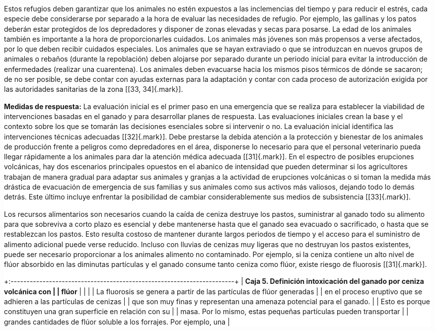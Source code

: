 
Estos refugios deben garantizar que los animales no estén expuestos a
las inclemencias del tiempo y para reducir el estrés, cada especie debe
considerarse por separado a la hora de evaluar las necesidades de
refugio. Por ejemplo, las gallinas y los patos deberán estar protegidos
de los depredadores y disponer de zonas elevadas y secas para posarse.
La edad de los animales también es importante a la hora de
proporcionarles cuidados. Los animales más jóvenes son más propensos a
verse afectados, por lo que deben recibir cuidados especiales. Los
animales que se hayan extraviado o que se introduzcan en nuevos grupos
de animales o rebaños (durante la repoblación) deben alojarse por
separado durante un periodo inicial para evitar la introducción de
enfermedades (realizar una cuarentena). Los animales deben evacuarse
hacia los mismos pisos térmicos de dónde se sacaron; de no ser posible,
se debe contar con ayudas externas para la adaptación y contar con cada
proceso de autorización exigida por las autoridades sanitarias de la
zona \[[33, 34]{.mark}\].

**Medidas de respuesta:** La evaluación inicial es el primer paso en una
emergencia que se realiza para establecer la viabilidad de
intervenciones basadas en el ganado y para desarrollar planes de
respuesta. Las evaluaciones iniciales crean la base y el contexto sobre
los que se tomarán las decisiones esenciales sobre si intervenir o no.
La evaluación inicial identifica las intervenciones técnicas adecuadas
\[[32]{.mark}\]. Debe prestarse la debida atención a la protección y
bienestar de los animales de producción frente a peligros como
depredadores en el área, disponerse lo necesario para que el personal
veterinario pueda llegar rápidamente a los animales para dar la atención
médica adecuada \[[31]{.mark}\]. En el espectro de posibles erupciones
volcánicas, hay dos escenarios principales opuestos en el abanico de
intensidad que pueden determinar si los agricultores trabajan de manera
gradual para adaptar sus animales y granjas a la actividad de erupciones
volcánicas o si toman la medida más drástica de evacuación de emergencia
de sus familias y sus animales como sus activos más valiosos, dejando
todo lo demás detrás. Este último incluye enfrentar la posibilidad de
cambiar considerablemente sus medios de subsistencia \[[33]{.mark}\].

Los recursos alimentarios son necesarios cuando la caída de ceniza
destruye los pastos, suministrar al ganado todo su alimento para que
sobreviva a corto plazo es esencial y debe mantenerse hasta que el
ganado sea evacuado o sacrificado, o hasta que se restablezcan los
pastos. Esto resulta costoso de mantener durante largos periodos de
tiempo y el acceso para el suministro de alimento adicional puede verse
reducido. Incluso con lluvias de cenizas muy ligeras que no destruyan
los pastos existentes, puede ser necesario proporcionar a los animales
alimento no contaminado. Por ejemplo, si la ceniza contiene un alto
nivel de flúor absorbido en las diminutas partículas y el ganado consume
tanto ceniza como flúor, existe riesgo de fluorosis \[[31]{.mark}\].

+:----------------------------------------------------------------------+
| **Caja 5. Definición intoxicación del ganado por ceniza volcánica con |
| flúor**                                                               |
|                                                                       |
| La fluorosis se genera a partir de las partículas de flúor generadas  |
| en el proceso eruptivo que se adhieren a las partículas de cenizas    |
| que son muy finas y representan una amenaza potencial para el ganado. |
| Esto es porque constituyen una gran superficie en relación con su     |
| masa. Por lo mismo, estas pequeñas partículas pueden transportar      |
| grandes cantidades de flúor soluble a los forrajes. Por ejemplo, una  |